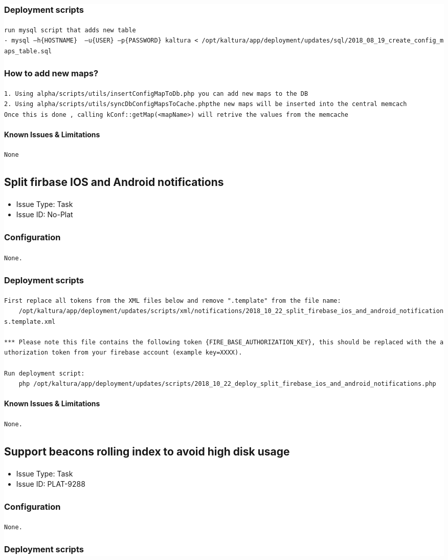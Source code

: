 ### Deployment scripts ###
    
    run mysql script that adds new table     
    - mysql –h{HOSTNAME}  –u{USER} –p{PASSWORD} kaltura < /opt/kaltura/app/deployment/updates/sql/2018_08_19_create_config_maps_table.sql 

### How to add new maps? ###
    
    1. Using alpha/scripts/utils/insertConfigMapToDb.php you can add new maps to the DB
    2. Using alpha/scripts/utils/syncDbConfigMapsToCache.phpthe new maps will be inserted into the central memcach
    Once this is done , calling kConf::getMap(<mapName>) will retrive the values from the memcache

#### Known Issues & Limitations ####
    
    None

## Split firbase IOS and Android notifications ##
- Issue Type: Task
- Issue ID: No-Plat

### Configuration ###

	None.

### Deployment scripts ###

	First replace all tokens from the XML files below and remove ".template" from the file name:
        /opt/kaltura/app/deployment/updates/scripts/xml/notifications/2018_10_22_split_firebase_ios_and_android_notifications.template.xml
        
	*** Please note this file contains the following token {FIRE_BASE_AUTHORIZATION_KEY}, this should be replaced with the authorization token from your firebase account (example key=XXXX).

    Run deployment script:
        php /opt/kaltura/app/deployment/updates/scripts/2018_10_22_deploy_split_firebase_ios_and_android_notifications.php

#### Known Issues & Limitations ####

	None.

## Support beacons rolling index to avoid high disk usage ##
- Issue Type: Task
- Issue ID: PLAT-9288

### Configuration ###

	None.

### Deployment scripts ###
